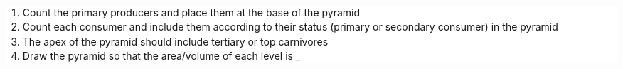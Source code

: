 1. Count the primary producers and place them at the base of the pyramid
2. Count each consumer and include them according to their status (primary or secondary consumer) in the pyramid
3. The apex of the pyramid should include tertiary or top carnivores
4. Draw the pyramid so that the area/volume of each level is _